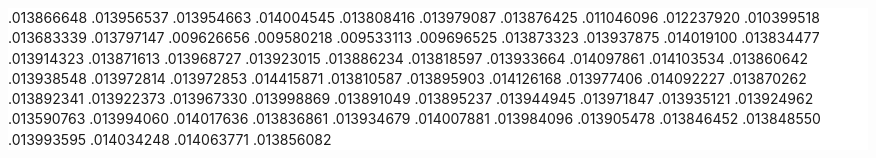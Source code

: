 .013866648
.013956537
.013954663
.014004545
.013808416
.013979087
.013876425
.011046096
.012237920
.010399518
.013683339
.013797147
.009626656
.009580218
.009533113
.009696525
.013873323
.013937875
.014019100
.013834477
.013914323
.013871613
.013968727
.013923015
.013886234
.013818597
.013933664
.014097861
.014103534
.013860642
.013938548
.013972814
.013972853
.014415871
.013810587
.013895903
.014126168
.013977406
.014092227
.013870262
.013892341
.013922373
.013967330
.013998869
.013891049
.013895237
.013944945
.013971847
.013935121
.013924962
.013590763
.013994060
.014017636
.013836861
.013934679
.014007881
.013984096
.013905478
.013846452
.013848550
.013993595
.014034248
.014063771
.013856082